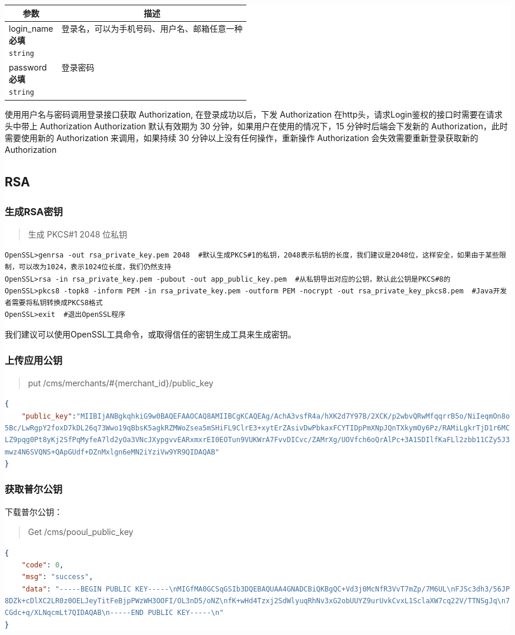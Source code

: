 参数| 描述
--|--
login_name <br> **必填** <br> `string` | 登录名，可以为手机号码、用户名、邮箱任意一种
password  <br> **必填** <br> `string` | 登录密码


使用用户名与密码调用登录接口获取 Authorization, 在登录成功以后，下发 Authorization 在http头，请求Login鉴权的接口时需要在请求头中带上 Authorization 
Authorization 默认有效期为 30 分钟，如果用户在使用的情况下，15 分钟时后端会下发新的 Authorization，此时需要使用新的 Authorization 来调用，如果持续 30 分钟以上没有任何操作，重新操作 Authorization 会失效需要重新登录获取新的 Authorization



## RSA

### 生成RSA密钥

> 生成 PKCS#1 2048 位私钥

```
OpenSSL>genrsa -out rsa_private_key.pem 2048  #默认生成PKCS#1的私钥，2048表示私钥的长度，我们建议是2048位，这样安全，如果由于某些限制，可以改为1024，表示1024位长度，我们仍然支持
OpenSSL>rsa -in rsa_private_key.pem -pubout -out app_public_key.pem  #从私钥导出对应的公钥，默认此公钥是PKCS#8的
OpenSSL>pkcs8 -topk8 -inform PEM -in rsa_private_key.pem -outform PEM -nocrypt -out rsa_private_key_pkcs8.pem  #Java开发者需要将私钥转换成PKCS8格式
OpenSSL>exit  #退出OpenSSL程序
```

我们建议可以使用OpenSSL工具命令，或取得信任的密钥生成工具来生成密钥。

### 上传应用公钥

> put /cms/merchants/#{merchant_id}/public_key

```json
{
	"public_key":"MIIBIjANBgkqhkiG9w0BAQEFAAOCAQ8AMIIBCgKCAQEAg/AchA3vsfR4a/hXK2d7Y97B/2XCK/p2wbvQRwMfqqrrB5o/NiIeqmOn8o5Bc/LwRgpY2foxD7kDL26q73Wwo19qBbsK5agkRZMWoZsea5mSHiFL9ClrE3+xytErZAsivDwPbkaxFCYTIDpPmXNpJQnTXkymOy6Pz/RAMiLgkrTjD1r6MCLZ9pqg0Pt8yKj2SfPqMyfeA7ld2yOa3VNcJXypgvvEARxmxrEI0EOTun9VUKWrA7FvvDICvc/ZAMrXg/UOVfch6oQrAlPc+3A1SDIlfKaFLl2zbb11CZy5J3mwz4N6SVQNS+QApGUdf+DZnMxlgn6eMN2iYziVw9YR9QIDAQAB"
}
```

### 获取普尔公钥

下载普尔公钥：

> Get /cms/pooul_public_key

```json
{
	"code": 0,
	"msg": "success",
	"data": "-----BEGIN PUBLIC KEY-----\nMIGfMA0GCSqGSIb3DQEBAQUAA4GNADCBiQKBgQC+Vd3j0McNfR3VvT7mZp/7M6UL\nFJSc3dh3/56JP8DZk+cDlXC2LR0z0OELJeyTitFeBjpPWzWH3OOFI/OL3nD5/oNZ\nfK+wHd4Tzxj2SdWlyuqRhNv3xG2obUUYZ9urUvkCvxL1SclaXW7cq22V/TTNSgJq\n7CGdc+q/XLNqcmLt7QIDAQAB\n-----END PUBLIC KEY-----\n"
}
```
